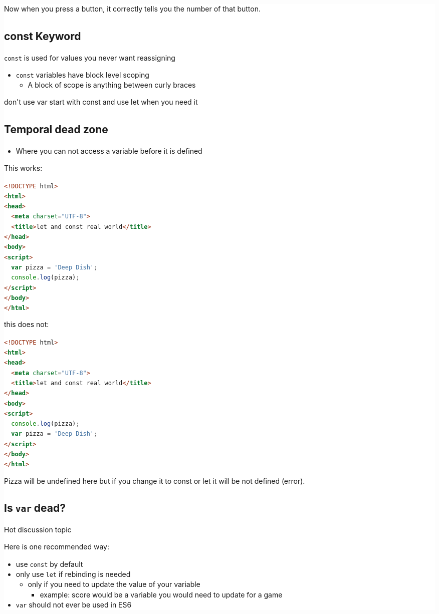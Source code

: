 Now when you press a button, it correctly tells you the number of that button.

## const Keyword
`const` is used for values you never want reassigning

* `const` variables have block level scoping
    - A block of scope is anything between curly braces

don't use var
start with const and use let when you need it

## Temporal dead zone
* Where you can not access a variable before it is defined

This works:

```html
<!DOCTYPE html>
<html>
<head>
  <meta charset="UTF-8">
  <title>let and const real world</title>
</head>
<body>
<script>
  var pizza = 'Deep Dish';
  console.log(pizza);
</script>
</body>
</html>
```

this does not:

```html
<!DOCTYPE html>
<html>
<head>
  <meta charset="UTF-8">
  <title>let and const real world</title>
</head>
<body>
<script>
  console.log(pizza);
  var pizza = 'Deep Dish';
</script>
</body>
</html>
```

Pizza will be undefined here but if you change it to const or let it will be not defined (error).

## Is `var` dead?
Hot discussion topic

Here is one recommended way:

* use `const` by default
* only use `let` if rebinding is needed
  - only if you need to update the value of your variable
    + example: score would be a variable you would need to update for a game
* `var` should not ever be used in ES6
